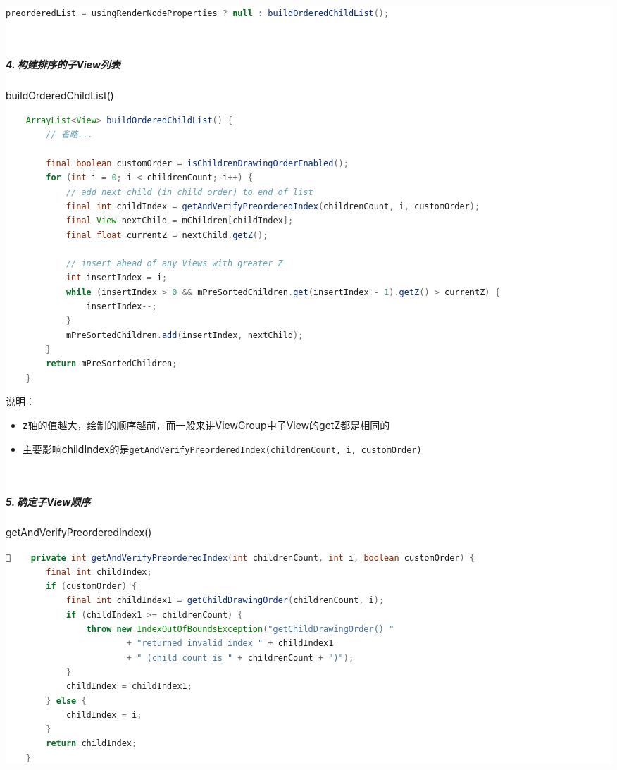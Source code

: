``` java
preorderedList = usingRenderNodeProperties ? null : buildOrderedChildList();
```

</br>

##### 4. 构建排序的子View列表

buildOrderedChildList()

``` java
    ArrayList<View> buildOrderedChildList() {
        // 省略...

        final boolean customOrder = isChildrenDrawingOrderEnabled();
        for (int i = 0; i < childrenCount; i++) {
            // add next child (in child order) to end of list
            final int childIndex = getAndVerifyPreorderedIndex(childrenCount, i, customOrder);
            final View nextChild = mChildren[childIndex];
            final float currentZ = nextChild.getZ();

            // insert ahead of any Views with greater Z
            int insertIndex = i;
            while (insertIndex > 0 && mPreSortedChildren.get(insertIndex - 1).getZ() > currentZ) {
                insertIndex--;
            }
            mPreSortedChildren.add(insertIndex, nextChild);
        }
        return mPreSortedChildren;
    }
```

说明：
- z轴的值越大，绘制的顺序越前，而一般来讲ViewGroup中子View的getZ都是相同的

- 主要影响childIndex的是`getAndVerifyPreorderedIndex(childrenCount, i, customOrder)`

</br>

##### 5. 确定子View顺序

getAndVerifyPreorderedIndex()

``` java
    private int getAndVerifyPreorderedIndex(int childrenCount, int i, boolean customOrder) {
        final int childIndex;
        if (customOrder) {
            final int childIndex1 = getChildDrawingOrder(childrenCount, i);
            if (childIndex1 >= childrenCount) {
                throw new IndexOutOfBoundsException("getChildDrawingOrder() "
                        + "returned invalid index " + childIndex1
                        + " (child count is " + childrenCount + ")");
            }
            childIndex = childIndex1;
        } else {
            childIndex = i;
        }
        return childIndex;
    }
```
